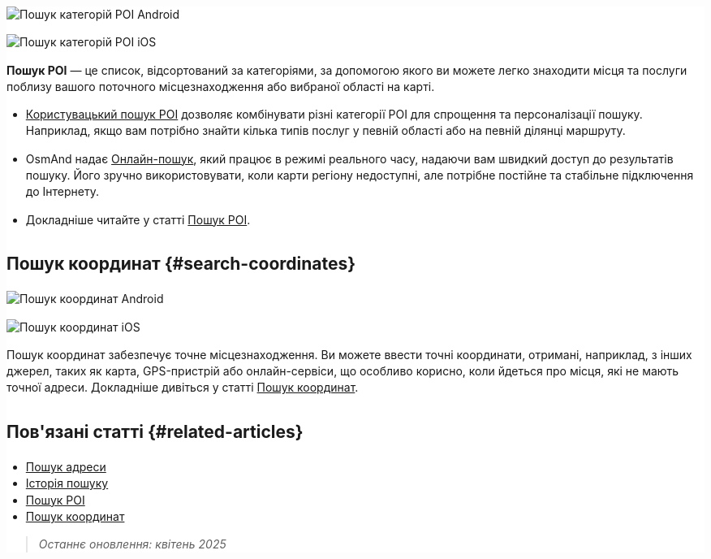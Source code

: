 <TabItem value="android" label="Android">

![Пошук категорій POI Android](@site/static/img/search/search_poi_categoties_andr.png)

</TabItem>

<TabItem value="ios" label="iOS">

![Пошук категорій POI iOS](@site/static/img/search/search_poi_categoties_1_ios.png)

</TabItem>

</Tabs>

**Пошук POI** — це список, відсортований за категоріями, за допомогою якого ви можете легко знаходити місця та послуги поблизу вашого поточного місцезнаходження або вибраної області на карті.

- [Користувацький пошук POI](./search-poi.md#custom-poi-search) дозволяє комбінувати різні категорії POI для спрощення та персоналізації пошуку.
Наприклад, якщо вам потрібно знайти кілька типів послуг у певній області або на певній ділянці маршруту.

- OsmAnd надає [Онлайн-пошук](./search-poi.md#online-search), який працює в режимі реального часу, надаючи вам швидкий доступ до результатів пошуку.
Його зручно використовувати, коли карти регіону недоступні, але потрібне постійне та стабільне підключення до Інтернету.

- Докладніше читайте у статті [Пошук POI](./search-poi.md).

## Пошук координат {#search-coordinates}

<Tabs groupId="operating-systems" queryString="current-os">

<TabItem value="android" label="Android">

![Пошук координат Android](@site/static/img/search/coordinates_search_android.png)

</TabItem>

<TabItem value="ios" label="iOS">

![Пошук координат iOS](@site/static/img/search/coordinates_search_ios.png)

</TabItem>

</Tabs>

Пошук координат забезпечує точне місцезнаходження. Ви можете ввести точні координати, отримані, наприклад, з інших джерел, таких як карта, GPS-пристрій або онлайн-сервіси, що особливо корисно, коли йдеться про місця, які не мають точної адреси. Докладніше дивіться у статті [Пошук координат](./search-coordinates.md).

## Пов'язані статті {#related-articles}

- [Пошук адреси](./search-address.md)
- [Історія пошуку](./search-history.md)
- [Пошук POI](./search-poi.md)
- [Пошук координат](./search-coordinates.md)

> *Останнє оновлення: квітень 2025*
